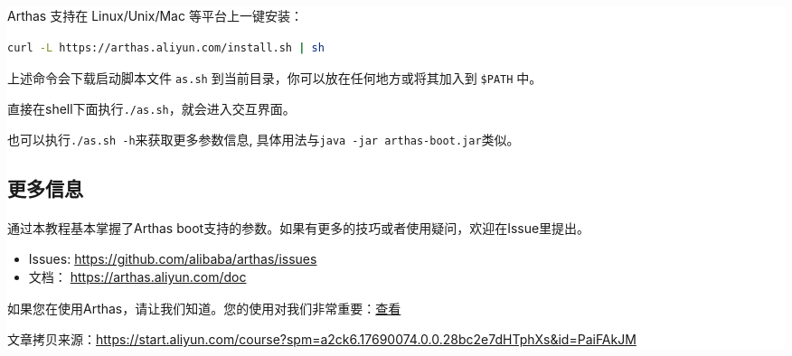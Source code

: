 Arthas 支持在 Linux/Unix/Mac 等平台上一键安装：

```bash
curl -L https://arthas.aliyun.com/install.sh | sh
```

上述命令会下载启动脚本文件 `as.sh` 到当前目录，你可以放在任何地方或将其加入到 `$PATH` 中。

直接在shell下面执行`./as.sh`，就会进入交互界面。

也可以执行`./as.sh -h`来获取更多参数信息, 具体用法与`java -jar arthas-boot.jar`类似。

## 更多信息

通过本教程基本掌握了Arthas boot支持的参数。如果有更多的技巧或者使用疑问，欢迎在Issue里提出。

- Issues: https://github.com/alibaba/arthas/issues
- 文档： https://arthas.aliyun.com/doc

如果您在使用Arthas，请让我们知道。您的使用对我们非常重要：[查看](https://github.com/alibaba/arthas/issues/111)

文章拷贝来源：https://start.aliyun.com/course?spm=a2ck6.17690074.0.0.28bc2e7dHTphXs&id=PaiFAkJM